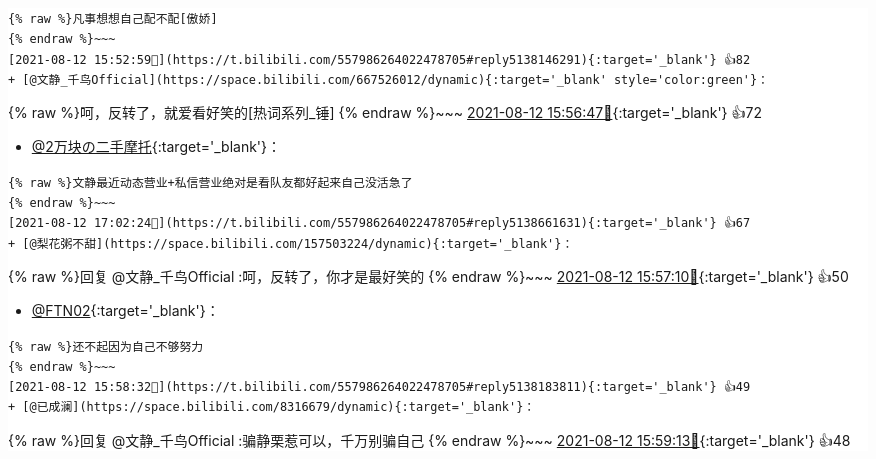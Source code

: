 ~~~
{% raw %}凡事想想自己配不配[傲娇]
{% endraw %}~~~
[2021-08-12 15:52:59🔗](https://t.bilibili.com/557986264022478705#reply5138146291){:target='_blank'} 👍82
+ [@文静_千鸟Official](https://space.bilibili.com/667526012/dynamic){:target='_blank' style='color:green'}：
~~~
{% raw %}呵，反转了，就爱看好笑的[热词系列_锤]
{% endraw %}~~~
[2021-08-12 15:56:47🔗](https://t.bilibili.com/557986264022478705#reply5138175550){:target='_blank'} 👍72
+ [@2万块の二手摩托](https://space.bilibili.com/12700681/dynamic){:target='_blank'}：
~~~
{% raw %}文静最近动态营业+私信营业绝对是看队友都好起来自己没活急了
{% endraw %}~~~
[2021-08-12 17:02:24🔗](https://t.bilibili.com/557986264022478705#reply5138661631){:target='_blank'} 👍67
+ [@梨花粥不甜](https://space.bilibili.com/157503224/dynamic){:target='_blank'}：
~~~
{% raw %}回复 @文静_千鸟Official :呵，反转了，你才是最好笑的
{% endraw %}~~~
[2021-08-12 15:57:10🔗](https://t.bilibili.com/557986264022478705#reply5138180690){:target='_blank'} 👍50
+ [@FTN02](https://space.bilibili.com/266883280/dynamic){:target='_blank'}：
~~~
{% raw %}还不起因为自己不够努力
{% endraw %}~~~
[2021-08-12 15:58:32🔗](https://t.bilibili.com/557986264022478705#reply5138183811){:target='_blank'} 👍49
+ [@已成澜](https://space.bilibili.com/8316679/dynamic){:target='_blank'}：
~~~
{% raw %}回复 @文静_千鸟Official :骗静栗惹可以，千万别骗自己
{% endraw %}~~~
[2021-08-12 15:59:13🔗](https://t.bilibili.com/557986264022478705#reply5138186473){:target='_blank'} 👍48


